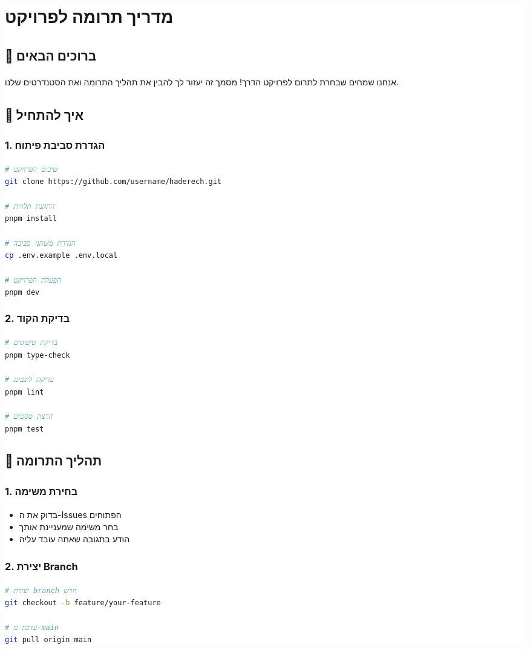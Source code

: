 # מדריך תרומה לפרויקט

## 👋 ברוכים הבאים

אנחנו שמחים שבחרת לתרום לפרויקט הדרך! מסמך זה יעזור לך להבין את תהליך התרומה ואת הסטנדרטים שלנו.

## 🚀 איך להתחיל

### 1. הגדרת סביבת פיתוח
```bash
# שיבוט הפרויקט
git clone https://github.com/username/haderech.git

# התקנת תלויות
pnpm install

# הגדרת משתני סביבה
cp .env.example .env.local

# הפעלת הפרויקט
pnpm dev
```

### 2. בדיקת הקוד
```bash
# בדיקת טיפוסים
pnpm type-check

# בדיקת לינטינג
pnpm lint

# הרצת טסטים
pnpm test
```

## 📝 תהליך התרומה

### 1. בחירת משימה
- בדוק את ה-Issues הפתוחים
- בחר משימה שמעניינת אותך
- הודע בתגובה שאתה עובד עליה

### 2. יצירת Branch
```bash
# יצירת branch חדש
git checkout -b feature/your-feature

# עדכון מ-main
git pull origin main
```
